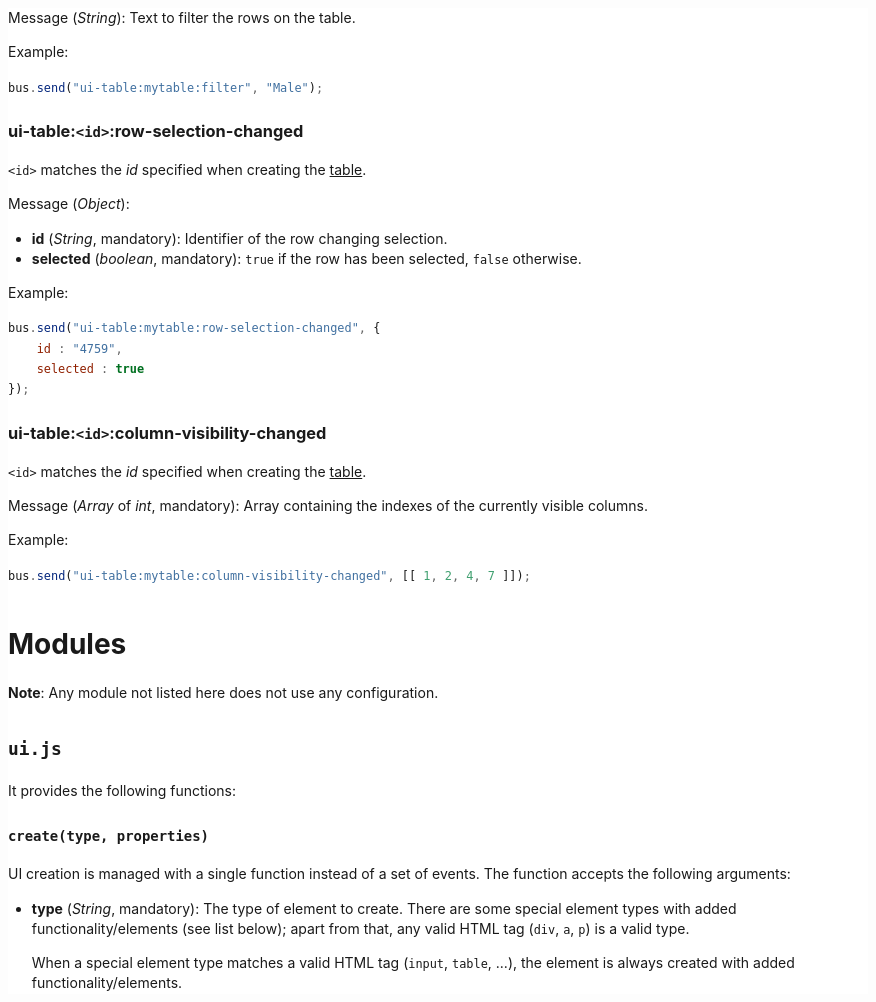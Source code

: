 Message (*String*): Text to filter the rows on the table.

Example:
```js
bus.send("ui-table:mytable:filter", "Male");
```

### ui-table:`<id>`:row-selection-changed

`<id>` matches the *id* specified when creating the [table](plugins.md#ui-table).

Message (*Object*):

* **id** (*String*, mandatory): Identifier of the row changing selection.
* **selected** (*boolean*, mandatory): ``true`` if the row has been selected, ``false`` otherwise.

Example:
```js
bus.send("ui-table:mytable:row-selection-changed", {
    id : "4759",
    selected : true
});
```

### ui-table:`<id>`:column-visibility-changed

`<id>` matches the *id* specified when creating the [table](plugins.md#ui-table).

Message (*Array* of *int*, mandatory): Array containing the indexes of the currently visible columns.

Example:
```js
bus.send("ui-table:mytable:column-visibility-changed", [[ 1, 2, 4, 7 ]]);
```

# Modules

**Note**: Any module not listed here does not use any configuration.

## `ui.js`

It provides the following functions:

### `create(type, properties)`

UI creation is managed with a single function instead of a set of events. The function accepts the following arguments:

* **type** (*String*, mandatory): The type of element to create. There are some special element types with added functionality/elements (see list below); apart from that, any valid HTML tag (`div`, `a`, `p`) is a valid type.

  When a special element type matches a valid HTML tag (`input`, `table`, ...), the element is always created with added functionality/elements.
